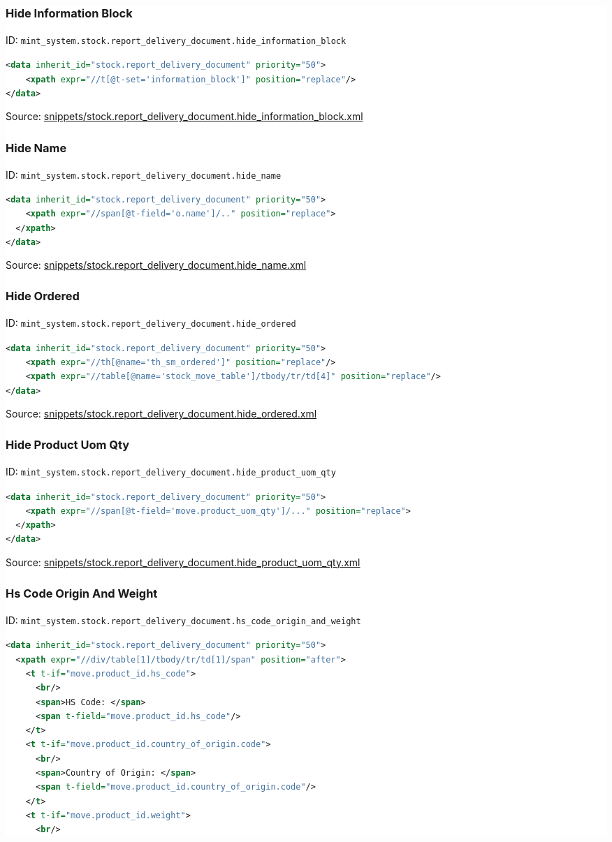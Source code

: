 ### Hide Information Block  
ID: `mint_system.stock.report_delivery_document.hide_information_block`  
```xml
<data inherit_id="stock.report_delivery_document" priority="50">
    <xpath expr="//t[@t-set='information_block']" position="replace"/>
</data>

```
Source: [snippets/stock.report_delivery_document.hide_information_block.xml](https://github.com/Mint-System/Odoo-Build/tree/16.0/snippets/stock.report_delivery_document.hide_information_block.xml)

### Hide Name  
ID: `mint_system.stock.report_delivery_document.hide_name`  
```xml
<data inherit_id="stock.report_delivery_document" priority="50">
    <xpath expr="//span[@t-field='o.name']/.." position="replace">
  </xpath>
</data>

```
Source: [snippets/stock.report_delivery_document.hide_name.xml](https://github.com/Mint-System/Odoo-Build/tree/16.0/snippets/stock.report_delivery_document.hide_name.xml)

### Hide Ordered  
ID: `mint_system.stock.report_delivery_document.hide_ordered`  
```xml
<data inherit_id="stock.report_delivery_document" priority="50">
    <xpath expr="//th[@name='th_sm_ordered']" position="replace"/>
    <xpath expr="//table[@name='stock_move_table']/tbody/tr/td[4]" position="replace"/>
</data>

```
Source: [snippets/stock.report_delivery_document.hide_ordered.xml](https://github.com/Mint-System/Odoo-Build/tree/16.0/snippets/stock.report_delivery_document.hide_ordered.xml)

### Hide Product Uom Qty  
ID: `mint_system.stock.report_delivery_document.hide_product_uom_qty`  
```xml
<data inherit_id="stock.report_delivery_document" priority="50">
    <xpath expr="//span[@t-field='move.product_uom_qty']/..." position="replace">
  </xpath>
</data>

```
Source: [snippets/stock.report_delivery_document.hide_product_uom_qty.xml](https://github.com/Mint-System/Odoo-Build/tree/16.0/snippets/stock.report_delivery_document.hide_product_uom_qty.xml)

### Hs Code Origin And Weight  
ID: `mint_system.stock.report_delivery_document.hs_code_origin_and_weight`  
```xml
<data inherit_id="stock.report_delivery_document" priority="50">
  <xpath expr="//div/table[1]/tbody/tr/td[1]/span" position="after">
    <t t-if="move.product_id.hs_code">
      <br/>
      <span>HS Code: </span>
      <span t-field="move.product_id.hs_code"/>
    </t>
    <t t-if="move.product_id.country_of_origin.code">
      <br/>
      <span>Country of Origin: </span>
      <span t-field="move.product_id.country_of_origin.code"/>
    </t>
    <t t-if="move.product_id.weight">
      <br/>
```
